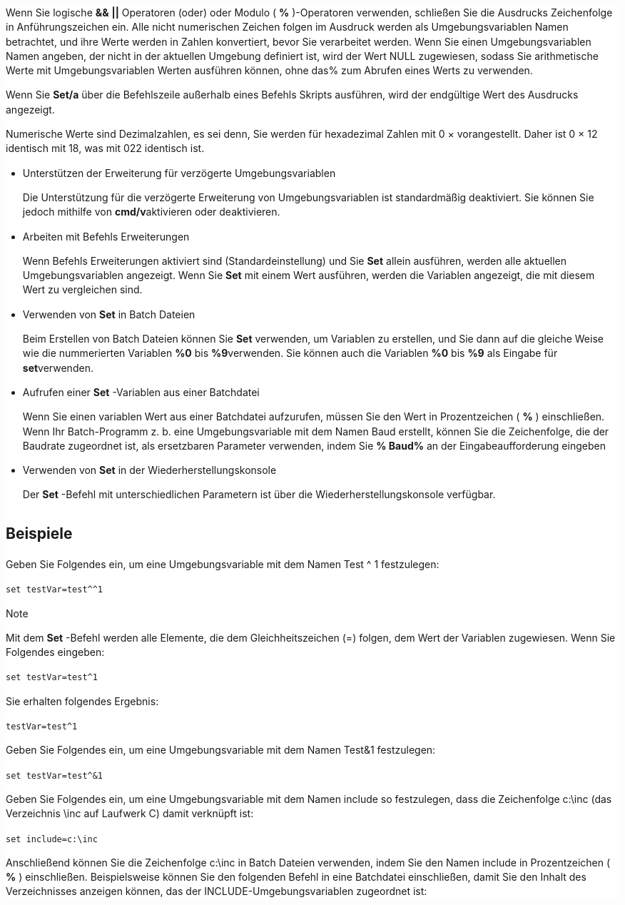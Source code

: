   Wenn Sie logische **&&** **||** Operatoren (oder) oder Modulo ( **%** )-Operatoren verwenden, schließen Sie die Ausdrucks Zeichenfolge in Anführungszeichen ein. Alle nicht numerischen Zeichen folgen im Ausdruck werden als Umgebungsvariablen Namen betrachtet, und ihre Werte werden in Zahlen konvertiert, bevor Sie verarbeitet werden. Wenn Sie einen Umgebungsvariablen Namen angeben, der nicht in der aktuellen Umgebung definiert ist, wird der Wert NULL zugewiesen, sodass Sie arithmetische Werte mit Umgebungsvariablen Werten ausführen können, ohne das% zum Abrufen eines Werts zu verwenden.

  Wenn Sie **Set/a** über die Befehlszeile außerhalb eines Befehls Skripts ausführen, wird der endgültige Wert des Ausdrucks angezeigt.

  Numerische Werte sind Dezimalzahlen, es sei denn, Sie werden für hexadezimal Zahlen mit 0 × vorangestellt. Daher ist 0 × 12 identisch mit 18, was mit 022 identisch ist.
- Unterstützen der Erweiterung für verzögerte Umgebungsvariablen

  Die Unterstützung für die verzögerte Erweiterung von Umgebungsvariablen ist standardmäßig deaktiviert. Sie können Sie jedoch mithilfe von **cmd/v**aktivieren oder deaktivieren.
- Arbeiten mit Befehls Erweiterungen

  Wenn Befehls Erweiterungen aktiviert sind (Standardeinstellung) und Sie **Set** allein ausführen, werden alle aktuellen Umgebungsvariablen angezeigt. Wenn Sie **Set** mit einem Wert ausführen, werden die Variablen angezeigt, die mit diesem Wert zu vergleichen sind.
- Verwenden von **Set** in Batch Dateien

  Beim Erstellen von Batch Dateien können Sie **Set** verwenden, um Variablen zu erstellen, und Sie dann auf die gleiche Weise wie die nummerierten Variablen **%0** bis **%9**verwenden. Sie können auch die Variablen **%0** bis **%9** als Eingabe für **set**verwenden.
- Aufrufen einer **Set** -Variablen aus einer Batchdatei

  Wenn Sie einen variablen Wert aus einer Batchdatei aufzurufen, müssen Sie den Wert in Prozentzeichen ( **%** ) einschließen. Wenn Ihr Batch-Programm z. b. eine Umgebungsvariable mit dem Namen Baud erstellt, können Sie die Zeichenfolge, die der Baudrate zugeordnet ist, als ersetzbaren Parameter verwenden, indem Sie **% Baud%** an der Eingabeaufforderung eingeben
- Verwenden von **Set** in der Wiederherstellungskonsole

  Der **Set** -Befehl mit unterschiedlichen Parametern ist über die Wiederherstellungskonsole verfügbar.

## <a name="examples"></a>Beispiele

Geben Sie Folgendes ein, um eine Umgebungsvariable mit dem Namen Test ^ 1 festzulegen:
```
set testVar=test^^1
```

> [!NOTE]
> Mit dem **Set** -Befehl werden alle Elemente, die dem Gleichheitszeichen (=) folgen, dem Wert der Variablen zugewiesen. Wenn Sie Folgendes eingeben:
> ```
> set testVar=test^1
> ```
> Sie erhalten folgendes Ergebnis:
> ```
> testVar=test^1
> ```
> Geben Sie Folgendes ein, um eine Umgebungsvariable mit dem Namen Test&1 festzulegen:
> ```
> set testVar=test^&1
> ```
> Geben Sie Folgendes ein, um eine Umgebungsvariable mit dem Namen include so festzulegen, dass die Zeichenfolge c:\inc (das Verzeichnis \inc auf Laufwerk C) damit verknüpft ist:
> ```
> set include=c:\inc
> ```
> Anschließend können Sie die Zeichenfolge c:\inc in Batch Dateien verwenden, indem Sie den Namen include in Prozentzeichen ( **%** ) einschließen. Beispielsweise können Sie den folgenden Befehl in eine Batchdatei einschließen, damit Sie den Inhalt des Verzeichnisses anzeigen können, das der INCLUDE-Umgebungsvariablen zugeordnet ist: